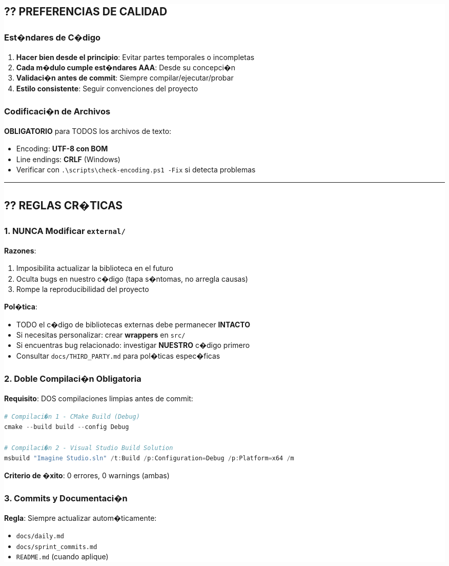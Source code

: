 ## ?? PREFERENCIAS DE CALIDAD

### Est�ndares de C�digo

1. **Hacer bien desde el principio**: Evitar partes temporales o incompletas
2. **Cada m�dulo cumple est�ndares AAA**: Desde su concepci�n
3. **Validaci�n antes de commit**: Siempre compilar/ejecutar/probar
4. **Estilo consistente**: Seguir convenciones del proyecto

### Codificaci�n de Archivos

**OBLIGATORIO** para TODOS los archivos de texto:
- Encoding: **UTF-8 con BOM**
- Line endings: **CRLF** (Windows)
- Verificar con `.\scripts\check-encoding.ps1 -Fix` si detecta problemas

---

## ?? REGLAS CR�TICAS

### 1. NUNCA Modificar `external/`

**Razones**:
1. Imposibilita actualizar la biblioteca en el futuro
2. Oculta bugs en nuestro c�digo (tapa s�ntomas, no arregla causas)
3. Rompe la reproducibilidad del proyecto

**Pol�tica**:
- TODO el c�digo de bibliotecas externas debe permanecer **INTACTO**
- Si necesitas personalizar: crear **wrappers** en `src/`
- Si encuentras bug relacionado: investigar **NUESTRO** c�digo primero
- Consultar `docs/THIRD_PARTY.md` para pol�ticas espec�ficas

### 2. Doble Compilaci�n Obligatoria

**Requisito**: DOS compilaciones limpias antes de commit:

```powershell
# Compilaci�n 1 - CMake Build (Debug)
cmake --build build --config Debug

# Compilaci�n 2 - Visual Studio Build Solution
msbuild "Imagine Studio.sln" /t:Build /p:Configuration=Debug /p:Platform=x64 /m
```

**Criterio de �xito**: 0 errores, 0 warnings (ambas)

### 3. Commits y Documentaci�n

**Regla**: Siempre actualizar autom�ticamente:
- `docs/daily.md`
- `docs/sprint_commits.md`
- `README.md` (cuando aplique)
